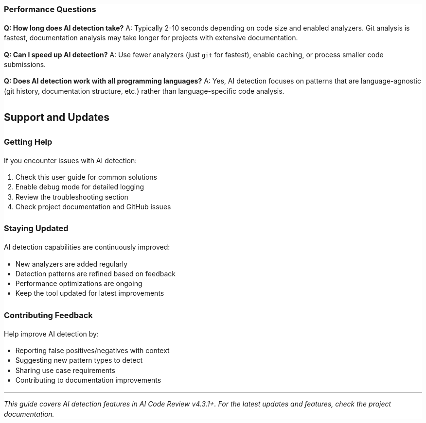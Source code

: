 ### Performance Questions

**Q: How long does AI detection take?**
A: Typically 2-10 seconds depending on code size and enabled analyzers. Git analysis is fastest, documentation analysis may take longer for projects with extensive documentation.

**Q: Can I speed up AI detection?**
A: Use fewer analyzers (just `git` for fastest), enable caching, or process smaller code submissions.

**Q: Does AI detection work with all programming languages?**
A: Yes, AI detection focuses on patterns that are language-agnostic (git history, documentation structure, etc.) rather than language-specific code analysis.

## Support and Updates

### Getting Help

If you encounter issues with AI detection:

1. Check this user guide for common solutions
2. Enable debug mode for detailed logging
3. Review the troubleshooting section
4. Check project documentation and GitHub issues

### Staying Updated

AI detection capabilities are continuously improved:

- New analyzers are added regularly
- Detection patterns are refined based on feedback
- Performance optimizations are ongoing
- Keep the tool updated for latest improvements

### Contributing Feedback

Help improve AI detection by:

- Reporting false positives/negatives with context
- Suggesting new pattern types to detect
- Sharing use case requirements
- Contributing to documentation improvements

---

*This guide covers AI detection features in AI Code Review v4.3.1+. For the latest updates and features, check the project documentation.*